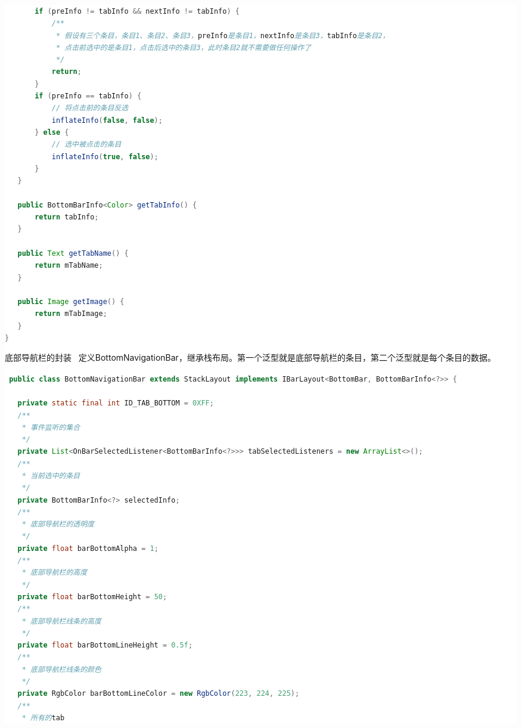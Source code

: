  ```java 
        if (preInfo != tabInfo && nextInfo != tabInfo) {
            /**
             * 假设有三个条目，条目1、条目2、条目3，preInfo是条目1，nextInfo是条目3，tabInfo是条目2，
             * 点击前选中的是条目1，点击后选中的条目3，此时条目2就不需要做任何操作了
             */
            return;
        }
        if (preInfo == tabInfo) {
            // 将点击前的条目反选
            inflateInfo(false, false);
        } else {
            // 选中被点击的条目
            inflateInfo(true, false);
        }
    }

    public BottomBarInfo<Color> getTabInfo() {
        return tabInfo;
    }

    public Text getTabName() {
        return mTabName;
    }

    public Image getImage() {
        return mTabImage;
    }
}
  ``` 
  
底部导航栏的封装 
  定义BottomNavigationBar，继承栈布局。第一个泛型就是底部导航栏的条目，第二个泛型就是每个条目的数据。 
 
 ```java 
  public class BottomNavigationBar extends StackLayout implements IBarLayout<BottomBar, BottomBarInfo<?>> {

    private static final int ID_TAB_BOTTOM = 0XFF;
    /**
     * 事件监听的集合
     */
    private List<OnBarSelectedListener<BottomBarInfo<?>>> tabSelectedListeners = new ArrayList<>();
    /**
     * 当前选中的条目
     */
    private BottomBarInfo<?> selectedInfo;
    /**
     * 底部导航栏的透明度
     */
    private float barBottomAlpha = 1;
    /**
     * 底部导航栏的高度
     */
    private float barBottomHeight = 50;
    /**
     * 底部导航栏线条的高度
     */
    private float barBottomLineHeight = 0.5f;
    /**
     * 底部导航栏线条的颜色
     */
    private RgbColor barBottomLineColor = new RgbColor(223, 224, 225);
    /**
     * 所有的tab
 ```